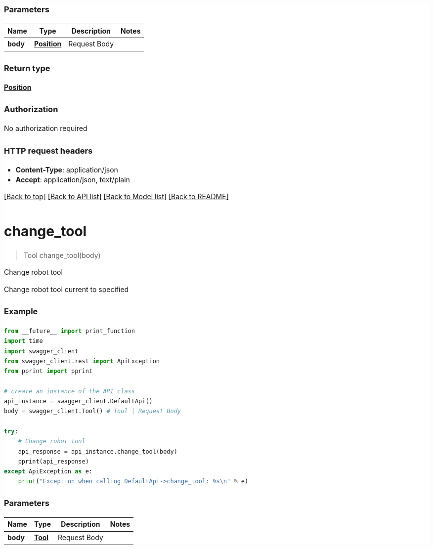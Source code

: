 ### Parameters

Name | Type | Description  | Notes
------------- | ------------- | ------------- | -------------
 **body** | [**Position**](Position.md)| Request Body | 

### Return type

[**Position**](Position.md)

### Authorization

No authorization required

### HTTP request headers

 - **Content-Type**: application/json
 - **Accept**: application/json, text/plain

[[Back to top]](#) [[Back to API list]](../README.md#documentation-for-api-endpoints) [[Back to Model list]](../README.md#documentation-for-models) [[Back to README]](../README.md)

# **change_tool**
> Tool change_tool(body)

Change robot tool

Change robot tool current to specified

### Example
```python
from __future__ import print_function
import time
import swagger_client
from swagger_client.rest import ApiException
from pprint import pprint

# create an instance of the API class
api_instance = swagger_client.DefaultApi()
body = swagger_client.Tool() # Tool | Request Body

try:
    # Change robot tool
    api_response = api_instance.change_tool(body)
    pprint(api_response)
except ApiException as e:
    print("Exception when calling DefaultApi->change_tool: %s\n" % e)
```

### Parameters

Name | Type | Description  | Notes
------------- | ------------- | ------------- | -------------
 **body** | [**Tool**](Tool.md)| Request Body | 

